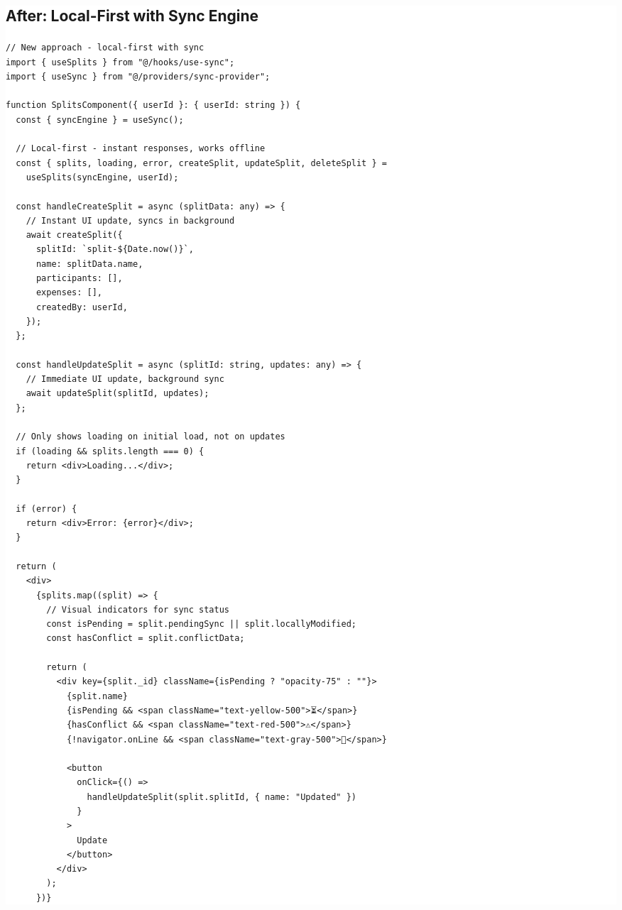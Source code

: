 ## After: Local-First with Sync Engine

```tsx
// New approach - local-first with sync
import { useSplits } from "@/hooks/use-sync";
import { useSync } from "@/providers/sync-provider";

function SplitsComponent({ userId }: { userId: string }) {
  const { syncEngine } = useSync();

  // Local-first - instant responses, works offline
  const { splits, loading, error, createSplit, updateSplit, deleteSplit } =
    useSplits(syncEngine, userId);

  const handleCreateSplit = async (splitData: any) => {
    // Instant UI update, syncs in background
    await createSplit({
      splitId: `split-${Date.now()}`,
      name: splitData.name,
      participants: [],
      expenses: [],
      createdBy: userId,
    });
  };

  const handleUpdateSplit = async (splitId: string, updates: any) => {
    // Immediate UI update, background sync
    await updateSplit(splitId, updates);
  };

  // Only shows loading on initial load, not on updates
  if (loading && splits.length === 0) {
    return <div>Loading...</div>;
  }

  if (error) {
    return <div>Error: {error}</div>;
  }

  return (
    <div>
      {splits.map((split) => {
        // Visual indicators for sync status
        const isPending = split.pendingSync || split.locallyModified;
        const hasConflict = split.conflictData;

        return (
          <div key={split._id} className={isPending ? "opacity-75" : ""}>
            {split.name}
            {isPending && <span className="text-yellow-500">⏳</span>}
            {hasConflict && <span className="text-red-500">⚠️</span>}
            {!navigator.onLine && <span className="text-gray-500">📱</span>}

            <button
              onClick={() =>
                handleUpdateSplit(split.splitId, { name: "Updated" })
              }
            >
              Update
            </button>
          </div>
        );
      })}
```